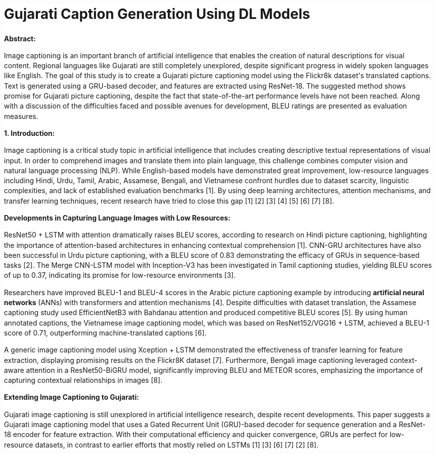 # Gujarati Caption Generation Using DL Models 

**Abstract:**

Image captioning is an important branch of artificial intelligence that enables the creation of natural descriptions for visual content. Regional languages like Gujarati are still completely unexplored, despite significant progress in widely spoken languages like English. The goal of this study is to create a Gujarati picture captioning model using the Flickr8k dataset's translated captions. Text is generated using a GRU-based decoder, and features are extracted using ResNet-18. The suggested method shows promise for Gujarati picture captioning, despite the fact that state-of-the-art performance levels have not been reached. Along with a discussion of the difficulties faced and possible avenues for development, BLEU ratings are presented as evaluation measures.

**1\. Introduction:**

Image captioning is a critical study topic in artificial intelligence that includes creating descriptive textual representations of visual input. In order to comprehend images and translate them into plain language, this challenge combines computer vision and natural language processing (NLP). While English-based models have demonstrated great improvement, low-resource languages including Hindi, Urdu, Tamil, Arabic, Assamese, Bengali, and Vietnamese confront hurdles due to dataset scarcity, linguistic complexities, and lack of established evaluation benchmarks \[1\]. By using deep learning architectures, attention mechanisms, and transfer learning techniques, recent research have tried to close this gap \[1\] \[2\] \[3\] \[4\] \[5\] \[6\] \[7\] \[8\].

**Developments in Capturing Language Images with Low Resources:**

ResNet50 \+ LSTM with attention dramatically raises BLEU scores, according to research on Hindi picture captioning, highlighting the importance of attention-based architectures in enhancing contextual comprehension \[1\]. CNN-GRU architectures have also been successful in Urdu picture captioning, with a BLEU score of 0.83 demonstrating the efficacy of GRUs in sequence-based tasks \[2\]. The Merge CNN-LSTM model with Inception-V3 has been investigated in Tamil captioning studies, yielding BLEU scores of up to 0.37, indicating its promise for low-resource environments \[3\].

Researchers have improved BLEU-1 and BLEU-4 scores in the Arabic picture captioning example by introducing **artificial neural networks** (ANNs) with transformers and attention mechanisms \[4\]. Despite difficulties with dataset translation, the Assamese captioning study used EfficientNetB3 with Bahdanau attention and produced competitive BLEU scores \[5\]. By using human annotated captions, the Vietnamese image captioning model, which was based on ResNet152/VGG16 \+ LSTM, achieved a BLEU-1 score of 0.71, outperforming machine-translated captions \[6\].

A generic image captioning model using Xception \+ LSTM demonstrated the effectiveness of transfer learning for feature extraction, displaying promising results on the Flickr8K dataset \[7\]. Furthermore, Bengali image captioning leveraged context-aware attention in a ResNet50-BiGRU model, significantly improving BLEU and METEOR scores, emphasizing the importance of capturing contextual relationships in images \[8\].

**Extending Image Captioning to Gujarati:**

Gujarati image captioning is still unexplored in artificial intelligence research, despite recent developments. This paper suggests a Gujarati image captioning model that uses a Gated Recurrent Unit (GRU)-based decoder for sequence generation and a ResNet-18 encoder for feature extraction. With their computational efficiency and quicker convergence, GRUs are perfect for low-resource datasets, in contrast to earlier efforts that mostly relied on LSTMs \[1\] \[3\] \[6\] \[7\] \[2\] \[8\].
